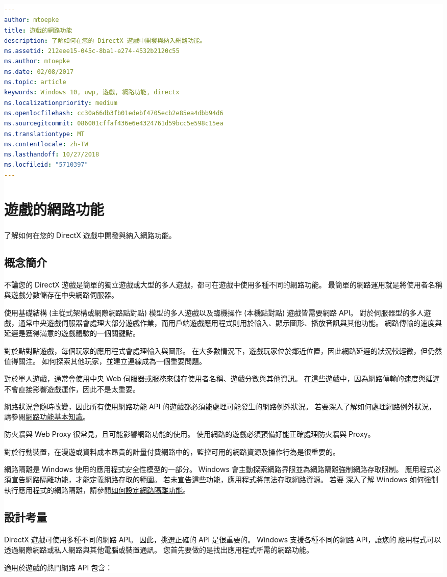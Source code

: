 ```yaml
---
author: mtoepke
title: 遊戲的網路功能
description: 了解如何在您的 DirectX 遊戲中開發與納入網路功能。
ms.assetid: 212eee15-045c-8ba1-e274-4532b2120c55
ms.author: mtoepke
ms.date: 02/08/2017
ms.topic: article
keywords: Windows 10, uwp, 遊戲, 網路功能, directx
ms.localizationpriority: medium
ms.openlocfilehash: cc30a66db3fb01edebf4705ecb2e85ea4dbb94d6
ms.sourcegitcommit: 086001cffaf436e6e4324761d59bcc5e598c15ea
ms.translationtype: MT
ms.contentlocale: zh-TW
ms.lasthandoff: 10/27/2018
ms.locfileid: "5710397"
---
```

# <a name="networking-for-games"></a>遊戲的網路功能



了解如何在您的 DirectX 遊戲中開發與納入網路功能。

## <a name="concepts-at-a-glance"></a>概念簡介


不論您的 DirectX 遊戲是簡單的獨立遊戲或大型的多人遊戲，都可在遊戲中使用多種不同的網路功能。 最簡單的網路運用就是將使用者名稱與遊戲分數儲存在中央網路伺服器。

使用基礎結構 (主從式架構或網際網路點對點) 模型的多人遊戲以及臨機操作 (本機點對點) 遊戲皆需要網路 API。 對於伺服器型的多人遊戲，通常中央遊戲伺服器會處理大部分遊戲作業，而用戶端遊戲應用程式則用於輸入、顯示圖形、播放音訊與其他功能。 網路傳輸的速度與延遲是獲得滿意的遊戲體驗的一個關鍵點。

對於點對點遊戲，每個玩家的應用程式會處理輸入與圖形。 在大多數情況下，遊戲玩家位於鄰近位置，因此網路延遲的狀況較輕微，但仍然值得關注。 如何探索其他玩家，並建立連線成為一個重要問題。

對於單人遊戲，通常會使用中央 Web 伺服器或服務來儲存使用者名稱、遊戲分數與其他資訊。 在這些遊戲中，因為網路傳輸的速度與延遲不會直接影響遊戲運作，因此不是太重要。

網路狀況會隨時改變，因此所有使用網路功能 API 的遊戲都必須能處理可能發生的網路例外狀況。 若要深入了解如何處理網路例外狀況，請參閱[網路功能基本知識](https://msdn.microsoft.com/library/windows/apps/mt280233)。

防火牆與 Web Proxy 很常見，且可能影響網路功能的使用。 使用網路的遊戲必須預備好能正確處理防火牆與 Proxy。

對於行動裝置，在漫遊或資料成本昂貴的計量付費網路中的，監控可用的網路資源及操作行為是很重要的。

網路隔離是 Windows 使用的應用程式安全性模型的一部分。 Windows 會主動探索網路界限並為網路隔離強制網路存取限制。 應用程式必須宣告網路隔離功能，才能定義網路存取的範圍。 若未宣告這些功能，應用程式將無法存取網路資源。 若要 深入了解 Windows 如何強制執行應用程式的網路隔離，請參閱[如何設定網路隔離功能](https://msdn.microsoft.com/library/windows/apps/hh770532)。

## <a name="design-considerations"></a>設計考量


DirectX 遊戲可使用多種不同的網路 API。 因此，挑選正確的 API 是很重要的。 Windows 支援各種不同的網路 API，讓您的 應用程式可以透過網際網路或私人網路與其他電腦或裝置通訊。 您首先要做的是找出應用程式所需的網路功能。

適用於遊戲的熱門網路 API 包含：
